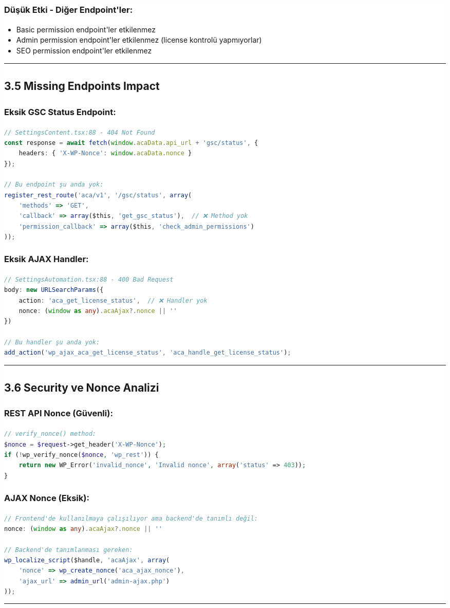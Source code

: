 ### **Düşük Etki - Diğer Endpoint'ler:**
- Basic permission endpoint'ler etkilenmez
- Admin permission endpoint'ler etkilenmez (license kontrolü yapmıyorlar)
- SEO permission endpoint'ler etkilenmez

---

## 3.5 Missing Endpoints Impact

### **Eksik GSC Status Endpoint:**
```typescript
// SettingsContent.tsx:88 - 404 Not Found
const response = await fetch(window.acaData.api_url + 'gsc/status', {
    headers: { 'X-WP-Nonce': window.acaData.nonce }
});

// Bu endpoint şu anda yok:
register_rest_route('aca/v1', '/gsc/status', array(
    'methods' => 'GET',
    'callback' => array($this, 'get_gsc_status'),  // ❌ Method yok
    'permission_callback' => array($this, 'check_admin_permissions')
));
```

### **Eksik AJAX Handler:**
```typescript
// SettingsAutomation.tsx:88 - 400 Bad Request
body: new URLSearchParams({
    action: 'aca_get_license_status',  // ❌ Handler yok
    nonce: (window as any).acaAjax?.nonce || ''
})

// Bu handler şu anda yok:
add_action('wp_ajax_aca_get_license_status', 'aca_handle_get_license_status');
```

---

## 3.6 Security ve Nonce Analizi

### **REST API Nonce (Güvenli):**
```php
// verify_nonce() method:
$nonce = $request->get_header('X-WP-Nonce');
if (!wp_verify_nonce($nonce, 'wp_rest')) {
    return new WP_Error('invalid_nonce', 'Invalid nonce', array('status' => 403));
}
```

### **AJAX Nonce (Eksik):**
```typescript
// Frontend'de kullanılmaya çalışılıyor ama backend'de tanımlı değil:
nonce: (window as any).acaAjax?.nonce || ''

// Backend'de tanımlanması gereken:
wp_localize_script($handle, 'acaAjax', array(
    'nonce' => wp_create_nonce('aca_ajax_nonce'),
    'ajax_url' => admin_url('admin-ajax.php')
));
```

---